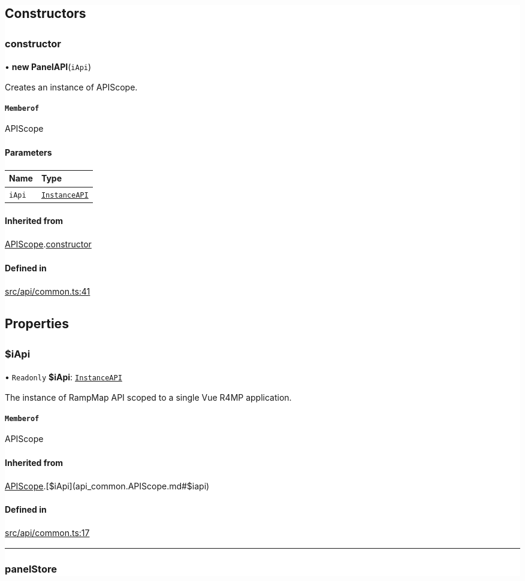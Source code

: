 ## Constructors

### constructor

• **new PanelAPI**(`iApi`)

Creates an instance of APIScope.

**`Memberof`**

APIScope

#### Parameters

| Name | Type |
| :------ | :------ |
| `iApi` | [`InstanceAPI`](api_instance.InstanceAPI.md) |

#### Inherited from

[APIScope](api_common.APIScope.md).[constructor](api_common.APIScope.md#constructor)

#### Defined in

[src/api/common.ts:41](https://github.com/sharvenp/ramp4-docs/blob/c6cdb39/src/api/common.ts#L41)

## Properties

### $iApi

• `Readonly` **$iApi**: [`InstanceAPI`](api_instance.InstanceAPI.md)

The instance of RampMap API scoped to a single Vue R4MP application.

**`Memberof`**

APIScope

#### Inherited from

[APIScope](api_common.APIScope.md).[$iApi](api_common.APIScope.md#$iapi)

#### Defined in

[src/api/common.ts:17](https://github.com/sharvenp/ramp4-docs/blob/c6cdb39/src/api/common.ts#L17)

___

### panelStore
